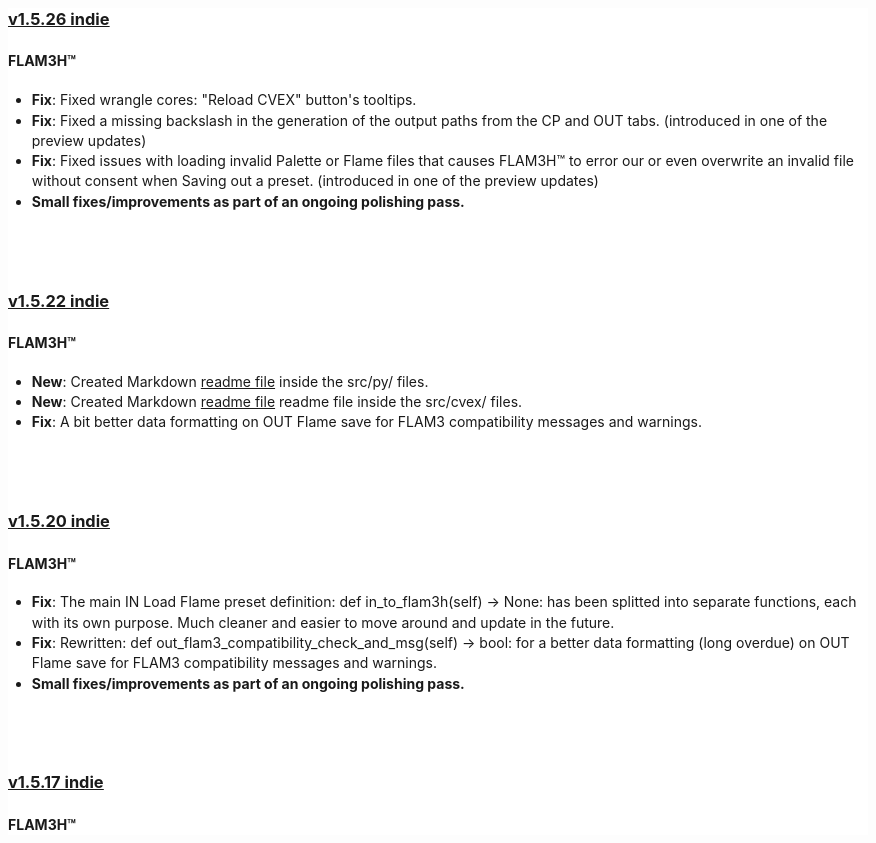 
### [<ins>v1.5.26 indie</ins>](https://github.com/alexnardini/FLAM3_for_SideFX_Houdini/releases/tag/v1.5.26) ###

#### FLAM3H™ ####

- **Fix**: Fixed wrangle cores: "Reload CVEX" button's tooltips.
- **Fix**: Fixed a missing backslash in the generation of the output paths from the CP and OUT tabs. (introduced in one of the preview updates)
- **Fix**: Fixed issues with loading invalid Palette or Flame files that causes FLAM3H™ to error our or even overwrite an invalid file without consent when Saving out a preset. (introduced in one of the preview updates)
- **Small fixes/improvements as part of an ongoing polishing pass.**


<br>
<br>


### [<ins>v1.5.22 indie</ins>](https://github.com/alexnardini/FLAM3_for_SideFX_Houdini/releases/tag/v1.5.22) ###

#### FLAM3H™ ####

- **New**: Created Markdown [readme file](https://github.com/alexnardini/FLAM3_for_SideFX_Houdini/blob/main/src/py/README.md) inside the src/py/ files.
- **New**: Created Markdown [readme file](https://github.com/alexnardini/FLAM3_for_SideFX_Houdini/blob/main/src/cvex/README.md) readme file inside the src/cvex/ files.
- **Fix**: A bit better data formatting on OUT Flame save for FLAM3 compatibility messages and warnings.


<br>
<br>


### [<ins>v1.5.20 indie</ins>](https://github.com/alexnardini/FLAM3_for_SideFX_Houdini/releases/tag/v1.5.20) ###

#### FLAM3H™ ####

- **Fix**: The main IN Load Flame preset definition: def in_to_flam3h(self) -> None: has been splitted into separate functions, each with its own purpose. Much cleaner and easier to move around and update in the future.
- **Fix**: Rewritten: def out_flam3_compatibility_check_and_msg(self) -> bool: for a better data formatting (long overdue) on OUT Flame save for FLAM3 compatibility messages and warnings.
- **Small fixes/improvements as part of an ongoing polishing pass.**

<br>
<br>


### [<ins>v1.5.17 indie</ins>](https://github.com/alexnardini/FLAM3_for_SideFX_Houdini/releases/tag/v1.5.17) ###

#### FLAM3H™ ####
